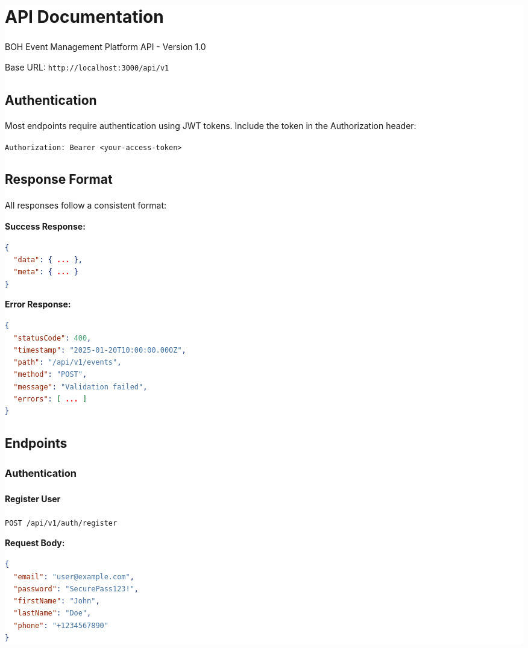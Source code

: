 # API Documentation

BOH Event Management Platform API - Version 1.0

Base URL: `http://localhost:3000/api/v1`

## Authentication

Most endpoints require authentication using JWT tokens. Include the token in the Authorization header:

```
Authorization: Bearer <your-access-token>
```

## Response Format

All responses follow a consistent format:

**Success Response:**
```json
{
  "data": { ... },
  "meta": { ... }
}
```

**Error Response:**
```json
{
  "statusCode": 400,
  "timestamp": "2025-01-20T10:00:00.000Z",
  "path": "/api/v1/events",
  "method": "POST",
  "message": "Validation failed",
  "errors": [ ... ]
}
```

## Endpoints

### Authentication

#### Register User

```http
POST /api/v1/auth/register
```

**Request Body:**
```json
{
  "email": "user@example.com",
  "password": "SecurePass123!",
  "firstName": "John",
  "lastName": "Doe",
  "phone": "+1234567890"
}
```
